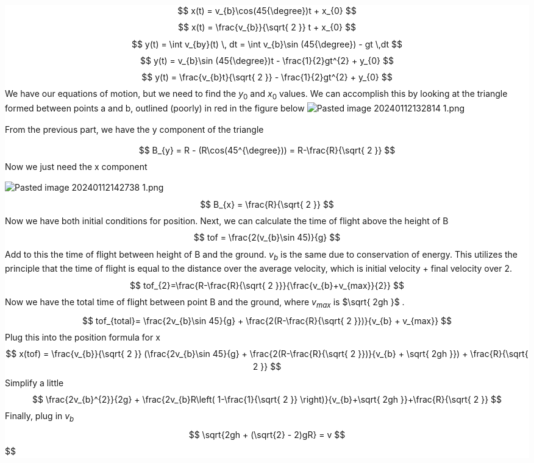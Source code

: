$$
x(t) = v_{b}\cos(45{\degree})t + x_{0}
$$
$$
x(t) = \frac{v_{b}}{\sqrt{ 2 }} t + x_{0}
$$
$$
y(t) = \int v_{by}(t) \, dt = \int v_{b}\sin (45{\degree}) - gt  \,dt
$$
$$
y(t) = v_{b}\sin (45{\degree})t - \frac{1}{2}gt^{2} + y_{0} 
$$
$$
y(t) = \frac{v_{b}t}{\sqrt{ 2 }} - \frac{1}{2}gt^{2} + y_{0} 
$$
We have our equations of motion, but we need to find the $y_{0}$ and $x_{0}$ values. We can accomplish this by looking at the triangle formed between points a and b, outlined (poorly) in red in the figure below
![Pasted image 20240112132814 1.png](/img/user/Theoretical%20Mechanics/Images/Pasted%20image%2020240112132814%201.png)


From the previous part, we have the y component of the triangle

$$
B_{y} = R - (R\cos(45^{\degree})) = R-\frac{R}{\sqrt{ 2 }}
$$
Now we just need the x component

![Pasted image 20240112142738 1.png](/img/user/Theoretical%20Mechanics/Images/Pasted%20image%2020240112142738%201.png)
$$
B_{x} = \frac{R}{\sqrt{ 2 }}
$$
Now we have both initial conditions for position.
Next, we can calculate the time of flight above the height of B
$$
tof = \frac{2(v_{b}\sin 45)}{g}
$$
Add to this the time of flight between height of B and the ground. $v_{b}$ is the same due to conservation of energy. This utilizes the principle that the time of flight is equal to the distance over the average velocity, which is initial velocity + final velocity over 2. 
$$
tof_{2}=\frac{R-\frac{R}{\sqrt{ 2 }}}{\frac{v_{b}+v_{max}}{2}}
$$
Now we have the total time of flight between point B and the ground, where $v_{max}$ is $\sqrt{ 2gh }$ . 
$$
tof_{total}= \frac{2v_{b}\sin 45}{g} + \frac{2(R-\frac{R}{\sqrt{ 2 }})}{v_{b} + v_{max}}
$$
Plug this into the position formula for x
$$
x(tof) = \frac{v_{b}}{\sqrt{ 2 }} (\frac{2v_{b}\sin 45}{g} + \frac{2(R-\frac{R}{\sqrt{ 2 }})}{v_{b} + \sqrt{ 2gh }}) + \frac{R}{\sqrt{ 2 }}
$$
Simplify a little
$$
\frac{2v_{b}^{2}}{2g} + \frac{2v_{b}R\left( 1-\frac{1}{\sqrt{ 2 }} \right)}{v_{b}+\sqrt{ 2gh }}+\frac{R}{\sqrt{ 2 }}
$$
Finally, plug in $v_{b}$
$$
\sqrt{2gh + (\sqrt{2} - 2)gR} = v
$$
$$